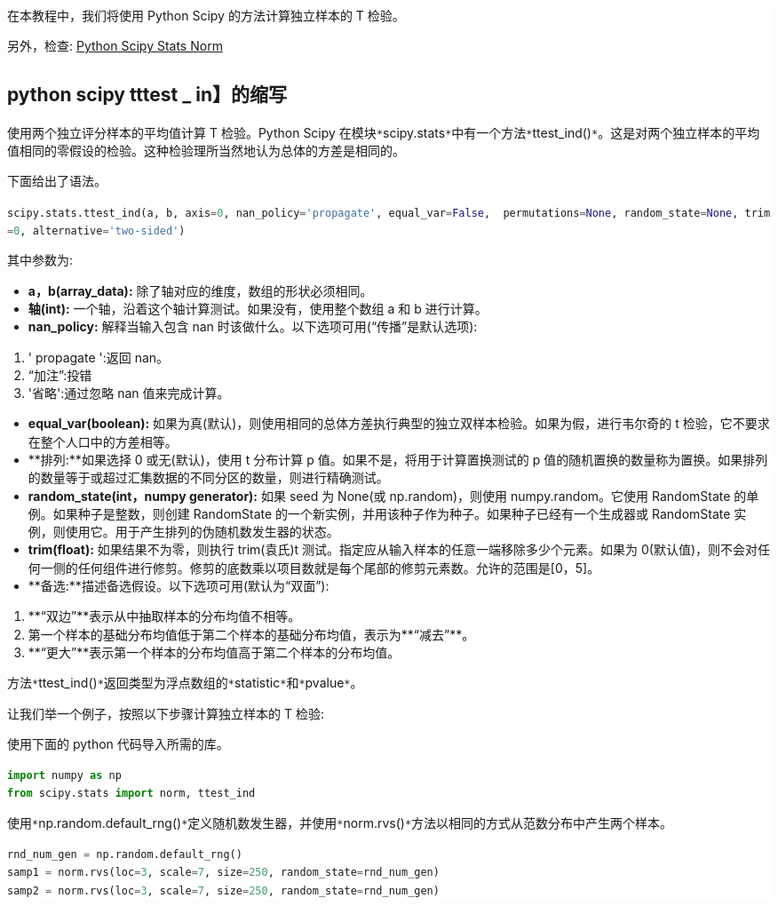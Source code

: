 在本教程中，我们将使用 Python Scipy 的方法计算独立样本的 T 检验。

另外，检查: [Python Scipy Stats Norm](https://pythonguides.com/python-scipy-stats-norm/)

## python scipy tttest _ in】的缩写

使用两个独立评分样本的平均值计算 T 检验。Python Scipy 在模块`*`scipy.stats`*`中有一个方法`*`ttest_ind()`*`。这是对两个独立样本的平均值相同的零假设的检验。这种检验理所当然地认为总体的方差是相同的。

下面给出了语法。

```py
scipy.stats.ttest_ind(a, b, axis=0, nan_policy='propagate', equal_var=False,  permutations=None, random_state=None, trim=0, alternative='two-sided')
```

其中参数为:

*   **a，b(array_data):** 除了轴对应的维度，数组的形状必须相同。
*   **轴(int):** 一个轴，沿着这个轴计算测试。如果没有，使用整个数组 a 和 b 进行计算。
*   **nan_policy:** 解释当输入包含 nan 时该做什么。以下选项可用(“传播”是默认选项):

1.  ' propagate ':返回 nan。
2.  “加注”:投错
3.  '省略':通过忽略 nan 值来完成计算。

*   **equal_var(boolean):** 如果为真(默认)，则使用相同的总体方差执行典型的独立双样本检验。如果为假，进行韦尔奇的 t 检验，它不要求在整个人口中的方差相等。
*   **排列:**如果选择 0 或无(默认)，使用 t 分布计算 p 值。如果不是，将用于计算置换测试的 p 值的随机置换的数量称为置换。如果排列的数量等于或超过汇集数据的不同分区的数量，则进行精确测试。
*   **random_state(int，numpy generator):** 如果 seed 为 None(或 np.random)，则使用 numpy.random。它使用 RandomState 的单例。如果种子是整数，则创建 RandomState 的一个新实例，并用该种子作为种子。如果种子已经有一个生成器或 RandomState 实例，则使用它。用于产生排列的伪随机数发生器的状态。
*   **trim(float):** 如果结果不为零，则执行 trim(袁氏)t 测试。指定应从输入样本的任意一端移除多少个元素。如果为 0(默认值)，则不会对任何一侧的任何组件进行修剪。修剪的底数乘以项目数就是每个尾部的修剪元素数。允许的范围是[0，5]。
*   **备选:**描述备选假设。以下选项可用(默认为“双面”):

1.  **“双边”**表示从中抽取样本的分布均值不相等。
2.  第一个样本的基础分布均值低于第二个样本的基础分布均值，表示为**“减去”**。
3.  **“更大”**表示第一个样本的分布均值高于第二个样本的分布均值。

方法`*`ttest_ind()`*`返回类型为浮点数组的`*`statistic`*`和`*`pvalue`*`。

让我们举一个例子，按照以下步骤计算独立样本的 T 检验:

使用下面的 python 代码导入所需的库。

```py
import numpy as np
from scipy.stats import norm, ttest_ind
```

使用`*`np.random.default_rng()`*`定义随机数发生器，并使用`*`norm.rvs()`*`方法以相同的方式从范数分布中产生两个样本。

```py
rnd_num_gen = np.random.default_rng()
samp1 = norm.rvs(loc=3, scale=7, size=250, random_state=rnd_num_gen)
samp2 = norm.rvs(loc=3, scale=7, size=250, random_state=rnd_num_gen) 
```
